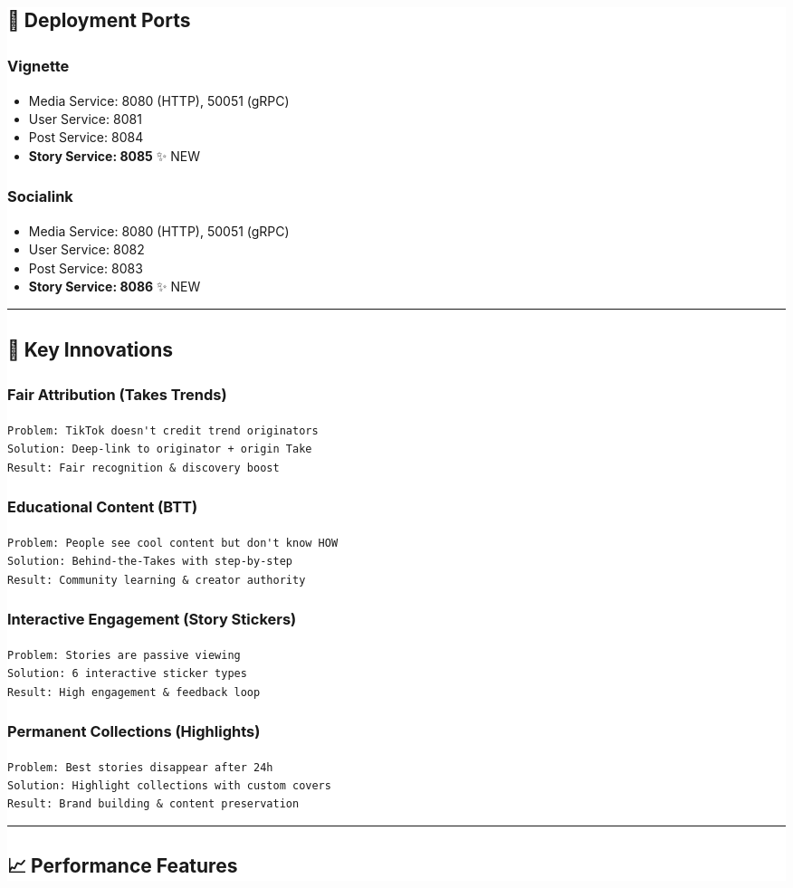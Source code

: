 
## 🚀 Deployment Ports

### Vignette
- Media Service: 8080 (HTTP), 50051 (gRPC)
- User Service: 8081
- Post Service: 8084
- **Story Service: 8085** ✨ NEW

### Socialink
- Media Service: 8080 (HTTP), 50051 (gRPC)
- User Service: 8082
- Post Service: 8083
- **Story Service: 8086** ✨ NEW

---

## 💎 Key Innovations

### Fair Attribution (Takes Trends)
```
Problem: TikTok doesn't credit trend originators
Solution: Deep-link to originator + origin Take
Result: Fair recognition & discovery boost
```

### Educational Content (BTT)
```
Problem: People see cool content but don't know HOW
Solution: Behind-the-Takes with step-by-step
Result: Community learning & creator authority
```

### Interactive Engagement (Story Stickers)
```
Problem: Stories are passive viewing
Solution: 6 interactive sticker types
Result: High engagement & feedback loop
```

### Permanent Collections (Highlights)
```
Problem: Best stories disappear after 24h
Solution: Highlight collections with custom covers
Result: Brand building & content preservation
```

---

## 📈 Performance Features
